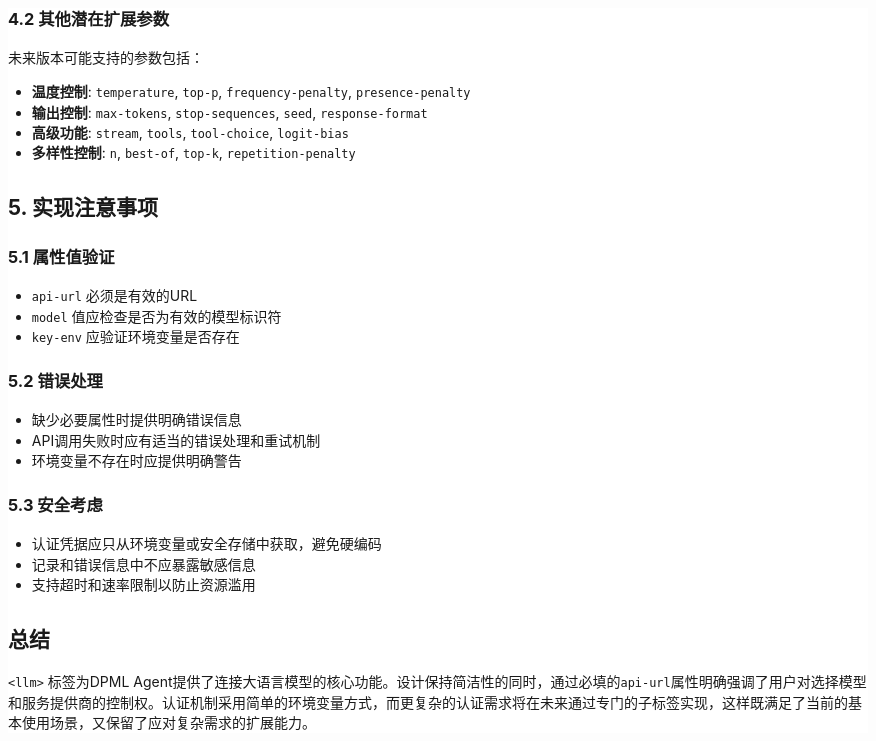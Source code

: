 ### 4.2 其他潜在扩展参数

未来版本可能支持的参数包括：

- **温度控制**: `temperature`, `top-p`, `frequency-penalty`, `presence-penalty`
- **输出控制**: `max-tokens`, `stop-sequences`, `seed`, `response-format`
- **高级功能**: `stream`, `tools`, `tool-choice`, `logit-bias`
- **多样性控制**: `n`, `best-of`, `top-k`, `repetition-penalty`

## 5. 实现注意事项

### 5.1 属性值验证

- `api-url` 必须是有效的URL
- `model` 值应检查是否为有效的模型标识符
- `key-env` 应验证环境变量是否存在

### 5.2 错误处理

- 缺少必要属性时提供明确错误信息
- API调用失败时应有适当的错误处理和重试机制
- 环境变量不存在时应提供明确警告

### 5.3 安全考虑

- 认证凭据应只从环境变量或安全存储中获取，避免硬编码
- 记录和错误信息中不应暴露敏感信息
- 支持超时和速率限制以防止资源滥用

## 总结

`<llm>` 标签为DPML Agent提供了连接大语言模型的核心功能。设计保持简洁性的同时，通过必填的`api-url`属性明确强调了用户对选择模型和服务提供商的控制权。认证机制采用简单的环境变量方式，而更复杂的认证需求将在未来通过专门的子标签实现，这样既满足了当前的基本使用场景，又保留了应对复杂需求的扩展能力。
